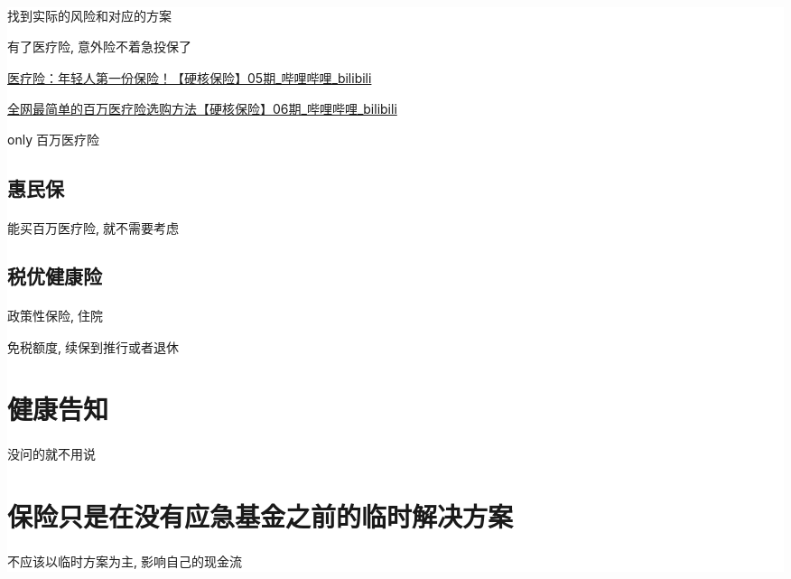 找到实际的风险和对应的方案

有了医疗险, 意外险不着急投保了

[医疗险：年轻人第一份保险！【硬核保险】05期\_哔哩哔哩\_bilibili](https://www.bilibili.com/video/BV1vr4y1y7dd/?spm_id_from=333.788&vd_source=f8573a6196003ad3683f1c1a403d3431)

[全网最简单的百万医疗险选购方法【硬核保险】06期\_哔哩哔哩\_bilibili](https://www.bilibili.com/video/BV1F3411C7Yc/?spm_id_from=pageDriver&vd_source=f8573a6196003ad3683f1c1a403d3431)

only 百万医疗险

## 惠民保

能买百万医疗险, 就不需要考虑

## 税优健康险

政策性保险, 住院

免税额度, 续保到推行或者退休

# 健康告知

没问的就不用说

# 保险只是在没有应急基金之前的临时解决方案

不应该以临时方案为主, 影响自己的现金流

